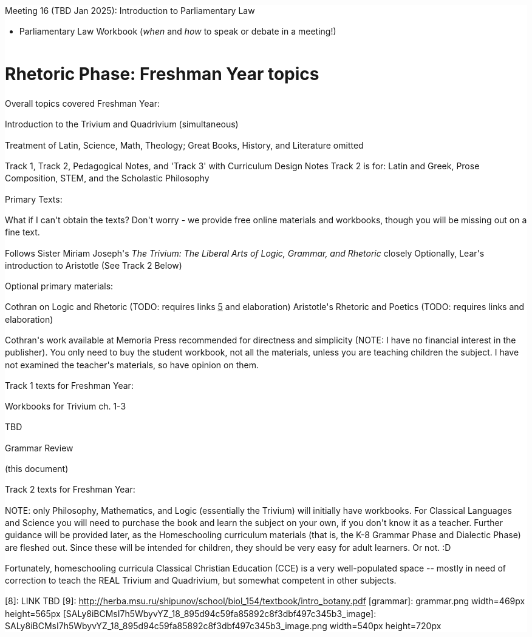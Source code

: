 Meeting 16 (TBD Jan 2025): Introduction to Parliamentary Law
- Parliamentary Law Workbook (*when* and *how* to speak or debate in a meeting!)


# Rhetoric Phase: Freshman Year topics

Overall topics covered Freshman Year:

Introduction to the Trivium and Quadrivium (simultaneous)

Treatment of Latin, Science, Math, Theology; Great Books, History, and Literature omitted

Track 1, Track 2, Pedagogical Notes, and 'Track 3' with Curriculum Design Notes
Track 2 is for: Latin and Greek, Prose Composition, STEM, and the Scholastic Philosophy

Primary Texts:

What if I can't obtain the texts?  Don't worry - we provide free online materials and workbooks, though you will be missing out on a fine text.

Follows Sister Miriam Joseph's _The Trivium: The Liberal Arts of Logic, Grammar, and Rhetoric_ closely
Optionally, Lear's introduction to Aristotle (See Track 2 Below)

Optional primary materials:

Cothran on Logic and Rhetoric (TODO: requires links [5] and elaboration)
Aristotle's Rhetoric and Poetics (TODO: requires links and elaboration)

[5]:https://www.christianbook.com/apps/easyfind?Ntt=cothran&Ntk=keywords&action=Search&Ne=0&event=ESRCG&nav_search=1&cms=1&ps_exit=RETURN%7Clegacy&ps_domain=www

Cothran's work available at Memoria Press recommended for directness and simplicity (NOTE: I have no financial interest in the publisher).  You only need to buy the student workbook, not all the materials, unless you are teaching children the subject.  I have not examined the teacher's materials, so have opinion on them.

Track 1 texts for Freshman Year:

Workbooks for Trivium ch. 1-3

TBD

Grammar Review

(this document)

Track 2 texts for Freshman Year:

NOTE: only Philosophy, Mathematics, and Logic (essentially the Trivium) will initially have workbooks.  For Classical Languages and Science you will need to purchase the book and learn the subject on your own, if you don't know it as a teacher.  Further guidance will be provided later, as the Homeschooling curriculum materials (that is, the K-8 Grammar Phase and Dialectic Phase) are fleshed out.  Since these will be intended for children, they should be very easy for adult learners.  Or not. :D

Fortunately, homeschooling curricula Classical Christian Education (CCE) is a very well-populated space -- mostly in need of correction to teach the REAL Trivium and Quadrivium, but somewhat competent in other subjects.


[1]: https://macrobius.substack.com
[2]: https://x.com/weremight/status/1804175145256522163
[3]: https://github.com/macrobius/Encyclopedia/tree/main/sti/Trivium
[4]: https://x.com/weremight/status/1824622659805777988
 [6]: https://www.christianbook.com/page/homeschool/classical?event=Homeschool|1000117
[7]: https://www.christianbook.com/page/homeschool/foreign-languages/latin/henle-latin?search=henle&search_term=henle&ps_exit=RETURN|legacy
[8]: LINK TBD
[9]: http://herba.msu.ru/shipunov/school/biol_154/textbook/intro_botany.pdf
[grammar]: grammar.png width=469px height=565px
[SALy8iBCMsI7h5WbyvYZ_18_895d94c59fa85892c8f3dbf497c345b3_image]: SALy8iBCMsI7h5WbyvYZ_18_895d94c59fa85892c8f3dbf497c345b3_image.png width=540px height=720px